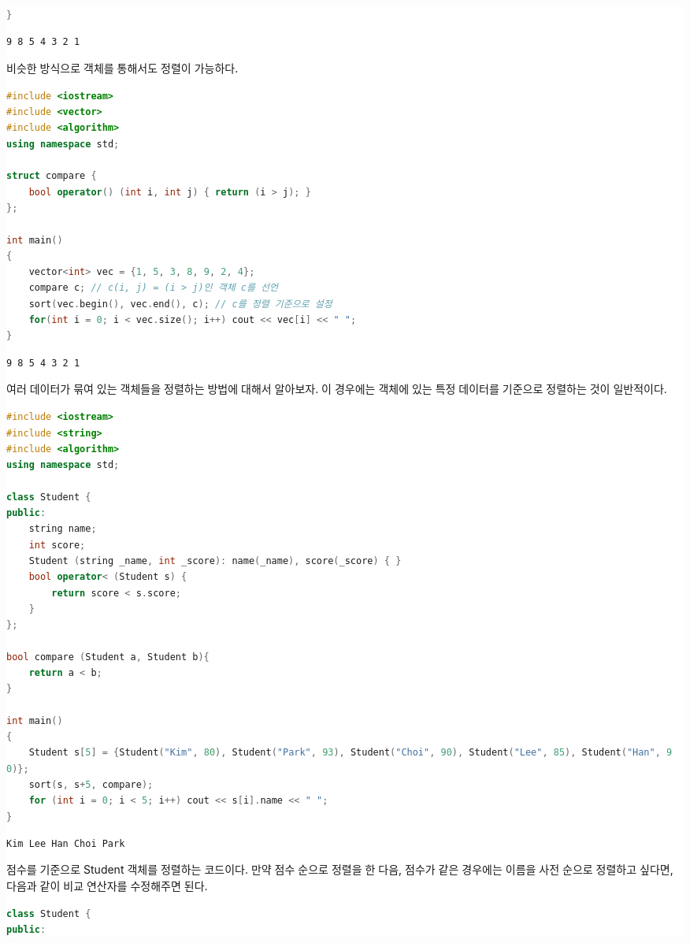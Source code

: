 ```cpp
}
```
```
9 8 5 4 3 2 1
```

비슷한 방식으로 객체를 통해서도 정렬이 가능하다.
```cpp
#include <iostream>
#include <vector>
#include <algorithm>
using namespace std;

struct compare {
    bool operator() (int i, int j) { return (i > j); }
};

int main()
{
    vector<int> vec = {1, 5, 3, 8, 9, 2, 4};
    compare c; // c(i, j) = (i > j)인 객체 c를 선언
    sort(vec.begin(), vec.end(), c); // c를 정렬 기준으로 설정
    for(int i = 0; i < vec.size(); i++) cout << vec[i] << " ";
}
```
```
9 8 5 4 3 2 1
```

여러 데이터가 묶여 있는 객체들을 정렬하는 방법에 대해서 알아보자. 이 경우에는 객체에 있는 특정 데이터를 기준으로 정렬하는 것이 일반적이다.
```cpp
#include <iostream>
#include <string>
#include <algorithm>
using namespace std;

class Student {
public:
    string name;
    int score;
    Student (string _name, int _score): name(_name), score(_score) { }
    bool operator< (Student s) {
        return score < s.score;
    }
};

bool compare (Student a, Student b){
    return a < b;
}

int main()
{
    Student s[5] = {Student("Kim", 80), Student("Park", 93), Student("Choi", 90), Student("Lee", 85), Student("Han", 90)};
    sort(s, s+5, compare);
    for (int i = 0; i < 5; i++) cout << s[i].name << " ";
}
```
```
Kim Lee Han Choi Park
```
점수를 기준으로 Student 객체를 정렬하는 코드이다. 만약 점수 순으로 정렬을 한 다음, 점수가 같은 경우에는 이름을 사전 순으로 정렬하고 싶다면, 다음과 같이 비교 연산자를 수정해주면 된다.
```cpp
class Student {
public:
```